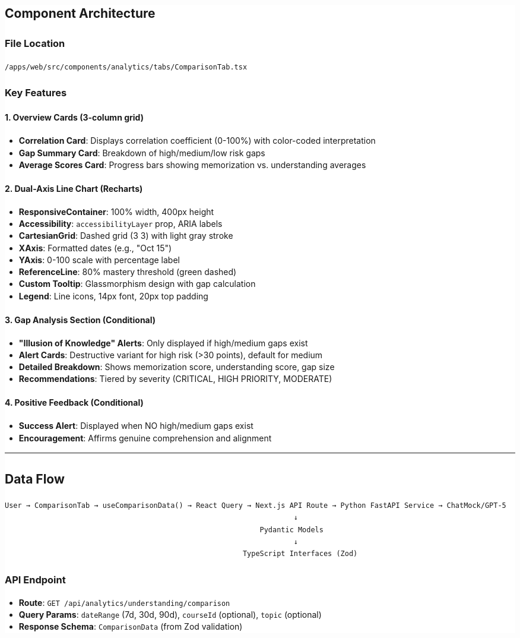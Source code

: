 
## Component Architecture

### File Location
```
/apps/web/src/components/analytics/tabs/ComparisonTab.tsx
```

### Key Features

#### 1. Overview Cards (3-column grid)
- **Correlation Card**: Displays correlation coefficient (0-100%) with color-coded interpretation
- **Gap Summary Card**: Breakdown of high/medium/low risk gaps
- **Average Scores Card**: Progress bars showing memorization vs. understanding averages

#### 2. Dual-Axis Line Chart (Recharts)
- **ResponsiveContainer**: 100% width, 400px height
- **Accessibility**: `accessibilityLayer` prop, ARIA labels
- **CartesianGrid**: Dashed grid (3 3) with light gray stroke
- **XAxis**: Formatted dates (e.g., "Oct 15")
- **YAxis**: 0-100 scale with percentage label
- **ReferenceLine**: 80% mastery threshold (green dashed)
- **Custom Tooltip**: Glassmorphism design with gap calculation
- **Legend**: Line icons, 14px font, 20px top padding

#### 3. Gap Analysis Section (Conditional)
- **"Illusion of Knowledge" Alerts**: Only displayed if high/medium gaps exist
- **Alert Cards**: Destructive variant for high risk (>30 points), default for medium
- **Detailed Breakdown**: Shows memorization score, understanding score, gap size
- **Recommendations**: Tiered by severity (CRITICAL, HIGH PRIORITY, MODERATE)

#### 4. Positive Feedback (Conditional)
- **Success Alert**: Displayed when NO high/medium gaps exist
- **Encouragement**: Affirms genuine comprehension and alignment

---

## Data Flow

```
User → ComparisonTab → useComparisonData() → React Query → Next.js API Route → Python FastAPI Service → ChatMock/GPT-5
                                                                    ↓
                                                            Pydantic Models
                                                                    ↓
                                                        TypeScript Interfaces (Zod)
```

### API Endpoint
- **Route**: `GET /api/analytics/understanding/comparison`
- **Query Params**: `dateRange` (7d, 30d, 90d), `courseId` (optional), `topic` (optional)
- **Response Schema**: `ComparisonData` (from Zod validation)
